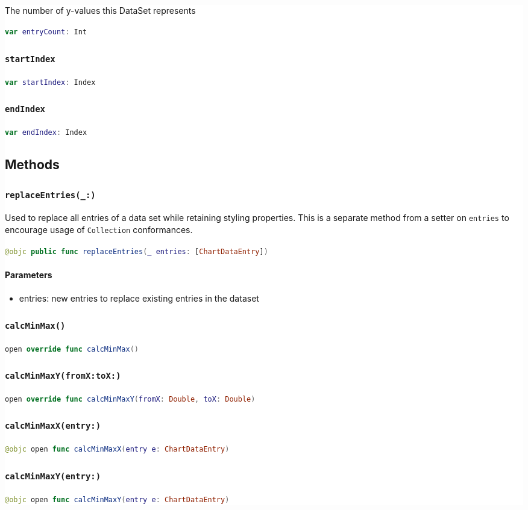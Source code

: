 The number of y-values this DataSet represents

``` swift
var entryCount: Int
```

### `startIndex`

``` swift
var startIndex: Index
```

### `endIndex`

``` swift
var endIndex: Index
```

## Methods

### `replaceEntries(_:)`

Used to replace all entries of a data set while retaining styling properties.
This is a separate method from a setter on `entries` to encourage usage
of `Collection` conformances.

``` swift
@objc public func replaceEntries(_ entries: [ChartDataEntry])
```

#### Parameters

  - entries: new entries to replace existing entries in the dataset

### `calcMinMax()`

``` swift
open override func calcMinMax()
```

### `calcMinMaxY(fromX:toX:)`

``` swift
open override func calcMinMaxY(fromX: Double, toX: Double)
```

### `calcMinMaxX(entry:)`

``` swift
@objc open func calcMinMaxX(entry e: ChartDataEntry)
```

### `calcMinMaxY(entry:)`

``` swift
@objc open func calcMinMaxY(entry e: ChartDataEntry)
```
